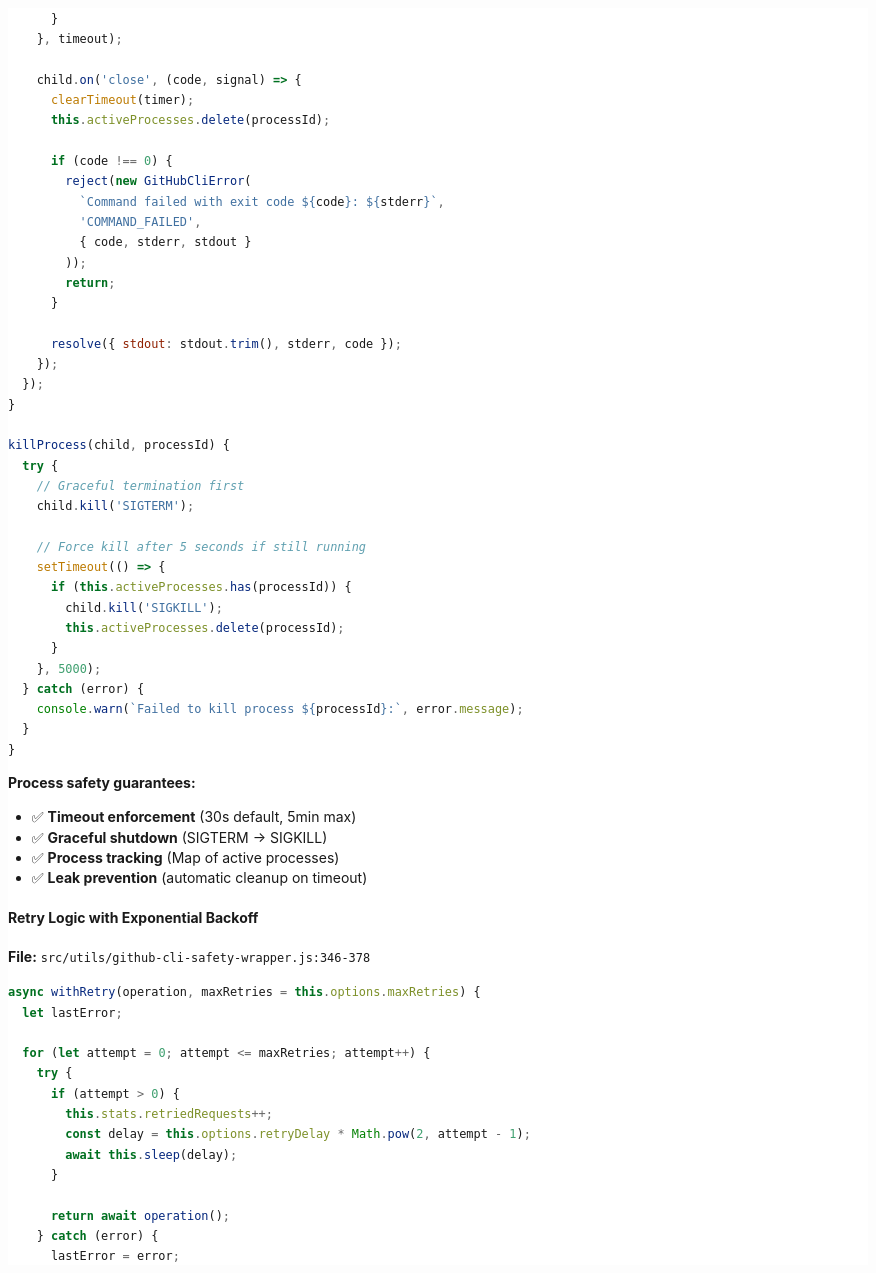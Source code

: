 ```javascript
      }
    }, timeout);

    child.on('close', (code, signal) => {
      clearTimeout(timer);
      this.activeProcesses.delete(processId);

      if (code !== 0) {
        reject(new GitHubCliError(
          `Command failed with exit code ${code}: ${stderr}`,
          'COMMAND_FAILED',
          { code, stderr, stdout }
        ));
        return;
      }

      resolve({ stdout: stdout.trim(), stderr, code });
    });
  });
}

killProcess(child, processId) {
  try {
    // Graceful termination first
    child.kill('SIGTERM');

    // Force kill after 5 seconds if still running
    setTimeout(() => {
      if (this.activeProcesses.has(processId)) {
        child.kill('SIGKILL');
        this.activeProcesses.delete(processId);
      }
    }, 5000);
  } catch (error) {
    console.warn(`Failed to kill process ${processId}:`, error.message);
  }
}
```

**Process safety guarantees:**
- ✅ **Timeout enforcement** (30s default, 5min max)
- ✅ **Graceful shutdown** (SIGTERM → SIGKILL)
- ✅ **Process tracking** (Map of active processes)
- ✅ **Leak prevention** (automatic cleanup on timeout)

#### Retry Logic with Exponential Backoff

**File:** `src/utils/github-cli-safety-wrapper.js:346-378`

```javascript
async withRetry(operation, maxRetries = this.options.maxRetries) {
  let lastError;

  for (let attempt = 0; attempt <= maxRetries; attempt++) {
    try {
      if (attempt > 0) {
        this.stats.retriedRequests++;
        const delay = this.options.retryDelay * Math.pow(2, attempt - 1);
        await this.sleep(delay);
      }

      return await operation();
    } catch (error) {
      lastError = error;

```